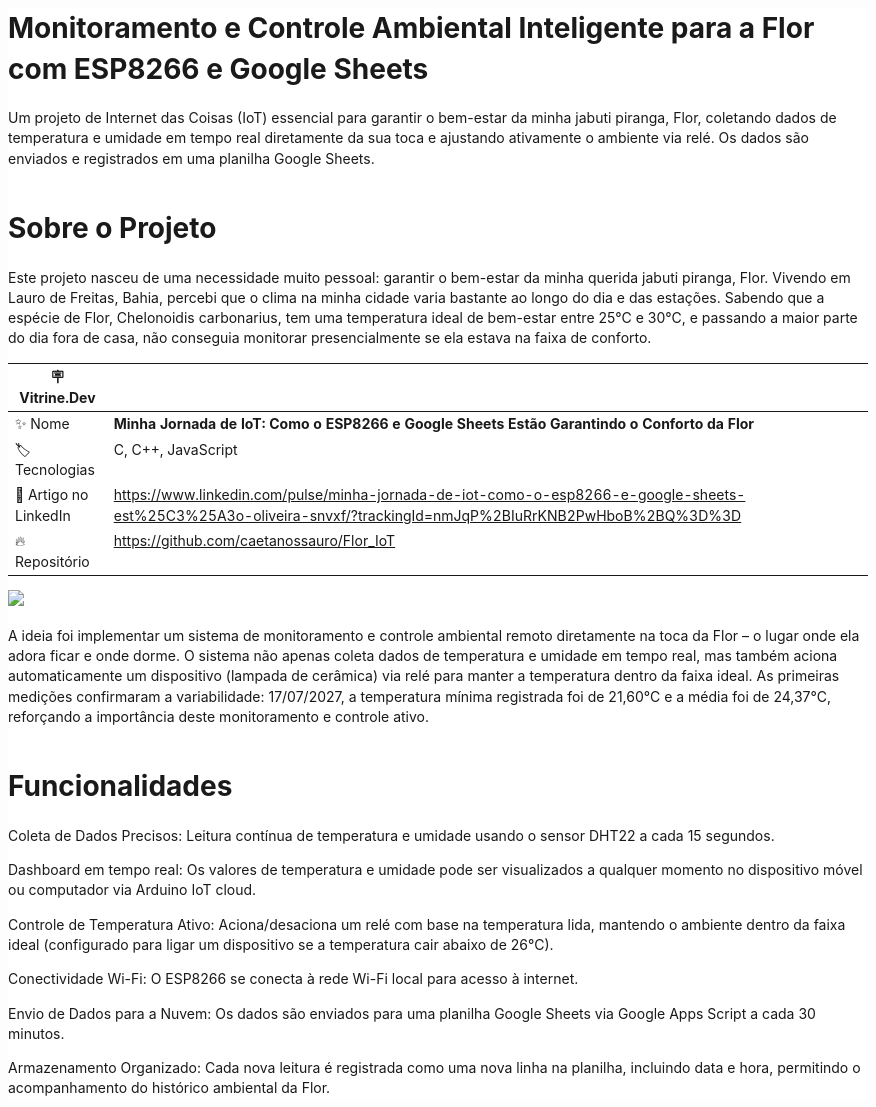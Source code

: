 # Monitoramento e Controle Ambiental Inteligente para a Flor com ESP8266 e Google Sheets 
Um projeto de Internet das Coisas (IoT) essencial para garantir o bem-estar da minha jabuti piranga, Flor, coletando dados de temperatura e umidade em tempo real diretamente da sua toca e ajustando ativamente o ambiente via relé. Os dados são enviados e registrados em uma planilha Google Sheets.

# Sobre o Projeto
Este projeto nasceu de uma necessidade muito pessoal: garantir o bem-estar da minha querida jabuti piranga, Flor. Vivendo em Lauro de Freitas, Bahia, percebi que o clima na minha cidade varia bastante ao longo do dia e das estações. Sabendo que a espécie de Flor, Chelonoidis carbonarius, tem uma temperatura ideal de bem-estar entre 25°C e 30°C, e passando a maior parte do dia fora de casa, não conseguia monitorar presencialmente se ela estava na faixa de conforto.

| :placard: Vitrine.Dev |     |
| -------------  | --- |
| :sparkles: Nome        | **Minha Jornada de IoT: Como o ESP8266 e Google Sheets Estão Garantindo o Conforto da Flor**
| :label: Tecnologias | C, C++, JavaScript
| :rocket: Artigo no LinkedIn         | https://www.linkedin.com/pulse/minha-jornada-de-iot-como-o-esp8266-e-google-sheets-est%25C3%25A3o-oliveira-snvxf/?trackingId=nmJqP%2BIuRrKNB2PwHboB%2BQ%3D%3D
| :fire: Repositório     | https://github.com/caetanossauro/Flor_IoT

![](https://media.licdn.com/dms/image/v2/D4D12AQG7RDraSeTW3Q/article-cover_image-shrink_720_1280/B4DZg3xpm4H4AI-/0/1753282420788?e=1758758400&v=beta&t=xq8taRtJCr4Hry34_JBu61c5AZgRt4-6uVQmIwHBIKc#vitrinedev)

A ideia foi implementar um sistema de monitoramento e controle ambiental remoto diretamente na toca da Flor – o lugar onde ela adora ficar e onde dorme. O sistema não apenas coleta dados de temperatura e umidade em tempo real, mas também aciona automaticamente um dispositivo (lampada de cerâmica) via relé para manter a temperatura dentro da faixa ideal. As primeiras medições confirmaram a variabilidade: 17/07/2027, a temperatura mínima registrada foi de 21,60°C e a média foi de 24,37°C, reforçando a importância deste monitoramento e controle ativo.

# Funcionalidades
Coleta de Dados Precisos: Leitura contínua de temperatura e umidade usando o sensor DHT22 a cada 15 segundos.

Dashboard em tempo real: Os valores de temperatura e umidade pode ser visualizados a qualquer momento no dispositivo móvel ou computador via Arduino IoT cloud.

Controle de Temperatura Ativo: Aciona/desaciona um relé com base na temperatura lida, mantendo o ambiente dentro da faixa ideal (configurado para ligar um dispositivo se a temperatura cair abaixo de 26°C).

Conectividade Wi-Fi: O ESP8266 se conecta à rede Wi-Fi local para acesso à internet.

Envio de Dados para a Nuvem: Os dados são enviados para uma planilha Google Sheets via Google Apps Script a cada 30 minutos.

Armazenamento Organizado: Cada nova leitura é registrada como uma nova linha na planilha, incluindo data e hora, permitindo o acompanhamento do histórico ambiental da Flor.
